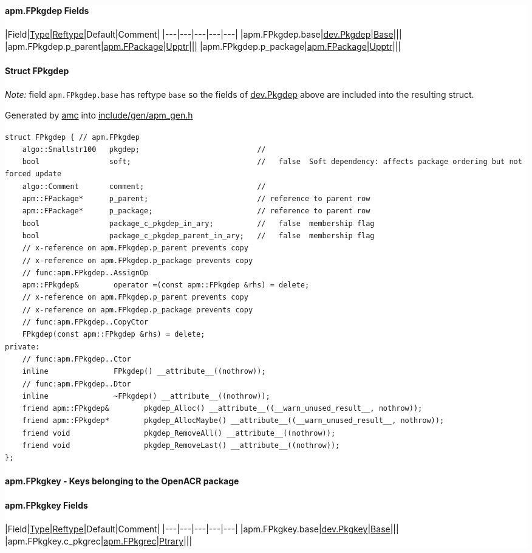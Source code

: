 #### apm.FPkgdep Fields
<a href="#apm-fpkgdep-fields"></a>
|Field|[Type](/txt/ssimdb/dmmeta/ctype.md)|[Reftype](/txt/ssimdb/dmmeta/reftype.md)|Default|Comment|
|---|---|---|---|---|
|apm.FPkgdep.base|[dev.Pkgdep](/txt/ssimdb/dev/pkgdep.md)|[Base](/txt/ssimdb/dev/pkgdep.md)|||
|apm.FPkgdep.p_parent|[apm.FPackage](/txt/exe/apm/internals.md#apm-fpackage)|[Upptr](/txt/exe/amc/reftypes.md#upptr)|||
|apm.FPkgdep.p_package|[apm.FPackage](/txt/exe/apm/internals.md#apm-fpackage)|[Upptr](/txt/exe/amc/reftypes.md#upptr)|||

#### Struct FPkgdep
<a href="#struct-fpkgdep"></a>
*Note:* field ``apm.FPkgdep.base`` has reftype ``base`` so the fields of [dev.Pkgdep](/txt/ssimdb/dev/pkgdep.md) above are included into the resulting struct.

Generated by [amc](/txt/exe/amc/README.md) into [include/gen/apm_gen.h](/include/gen/apm_gen.h)
```
struct FPkgdep { // apm.FPkgdep
    algo::Smallstr100   pkgdep;                           //
    bool                soft;                             //   false  Soft dependency: affects package ordering but not forced update
    algo::Comment       comment;                          //
    apm::FPackage*      p_parent;                         // reference to parent row
    apm::FPackage*      p_package;                        // reference to parent row
    bool                package_c_pkgdep_in_ary;          //   false  membership flag
    bool                package_c_pkgdep_parent_in_ary;   //   false  membership flag
    // x-reference on apm.FPkgdep.p_parent prevents copy
    // x-reference on apm.FPkgdep.p_package prevents copy
    // func:apm.FPkgdep..AssignOp
    apm::FPkgdep&        operator =(const apm::FPkgdep &rhs) = delete;
    // x-reference on apm.FPkgdep.p_parent prevents copy
    // x-reference on apm.FPkgdep.p_package prevents copy
    // func:apm.FPkgdep..CopyCtor
    FPkgdep(const apm::FPkgdep &rhs) = delete;
private:
    // func:apm.FPkgdep..Ctor
    inline               FPkgdep() __attribute__((nothrow));
    // func:apm.FPkgdep..Dtor
    inline               ~FPkgdep() __attribute__((nothrow));
    friend apm::FPkgdep&        pkgdep_Alloc() __attribute__((__warn_unused_result__, nothrow));
    friend apm::FPkgdep*        pkgdep_AllocMaybe() __attribute__((__warn_unused_result__, nothrow));
    friend void                 pkgdep_RemoveAll() __attribute__((nothrow));
    friend void                 pkgdep_RemoveLast() __attribute__((nothrow));
};
```

#### apm.FPkgkey - Keys belonging to the OpenACR package
<a href="#apm-fpkgkey"></a>

#### apm.FPkgkey Fields
<a href="#apm-fpkgkey-fields"></a>
|Field|[Type](/txt/ssimdb/dmmeta/ctype.md)|[Reftype](/txt/ssimdb/dmmeta/reftype.md)|Default|Comment|
|---|---|---|---|---|
|apm.FPkgkey.base|[dev.Pkgkey](/txt/ssimdb/dev/pkgkey.md)|[Base](/txt/ssimdb/dev/pkgkey.md)|||
|apm.FPkgkey.c_pkgrec|[apm.FPkgrec](/txt/exe/apm/internals.md#apm-fpkgrec)|[Ptrary](/txt/exe/amc/reftypes.md#ptrary)|||
